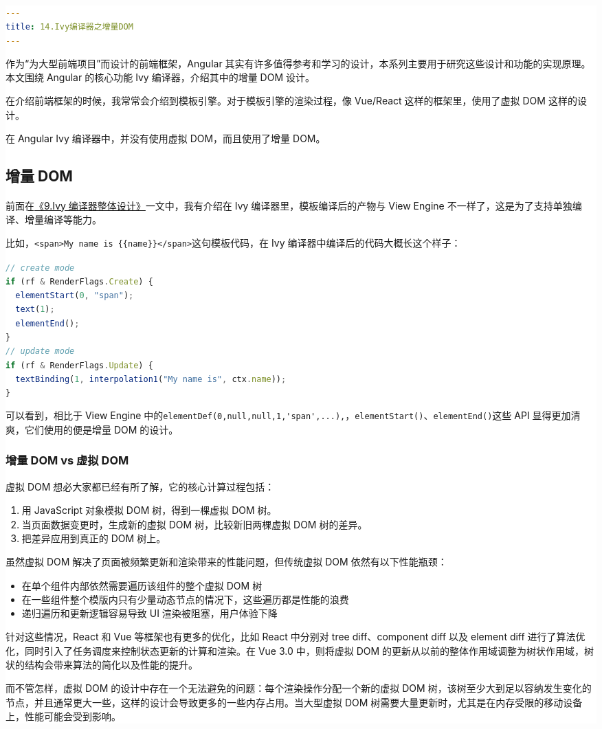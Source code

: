 ```yaml
---
title: 14.Ivy编译器之增量DOM
---
```


作为“为大型前端项目”而设计的前端框架，Angular 其实有许多值得参考和学习的设计，本系列主要用于研究这些设计和功能的实现原理。本文围绕 Angular 的核心功能 Ivy 编译器，介绍其中的增量 DOM 设计。



在介绍前端框架的时候，我常常会介绍到模板引擎。对于模板引擎的渲染过程，像 Vue/React 这样的框架里，使用了虚拟 DOM 这样的设计。

在 Angular Ivy 编译器中，并没有使用虚拟 DOM，而且使用了增量 DOM。

## 增量 DOM

前面在[《9.Ivy 编译器整体设计》](./angular-design-ivy-0-design.md)一文中，我有介绍在 Ivy 编译器里，模板编译后的产物与 View Engine 不一样了，这是为了支持单独编译、增量编译等能力。

比如，`<span>My name is {{name}}</span>`这句模板代码，在 Ivy 编译器中编译后的代码大概长这个样子：

```js
// create mode
if (rf & RenderFlags.Create) {
  elementStart(0, "span");
  text(1);
  elementEnd();
}
// update mode
if (rf & RenderFlags.Update) {
  textBinding(1, interpolation1("My name is", ctx.name));
}
```

可以看到，相比于 View Engine 中的`elementDef(0,null,null,1,'span',...),`，`elementStart()`、`elementEnd()`这些 API 显得更加清爽，它们使用的便是增量 DOM 的设计。

### 增量 DOM vs 虚拟 DOM

虚拟 DOM 想必大家都已经有所了解，它的核心计算过程包括：

1. 用 JavaScript 对象模拟 DOM 树，得到一棵虚拟 DOM 树。
2. 当页面数据变更时，生成新的虚拟 DOM 树，比较新旧两棵虚拟 DOM 树的差异。
3. 把差异应用到真正的 DOM 树上。

虽然虚拟 DOM 解决了页面被频繁更新和渲染带来的性能问题，但传统虚拟 DOM 依然有以下性能瓶颈：

- 在单个组件内部依然需要遍历该组件的整个虚拟 DOM 树
- 在一些组件整个模版内只有少量动态节点的情况下，这些遍历都是性能的浪费
- 递归遍历和更新逻辑容易导致 UI 渲染被阻塞，用户体验下降

针对这些情况，React 和 Vue 等框架也有更多的优化，比如 React 中分别对 tree diff、component diff 以及 element diff 进行了算法优化，同时引入了任务调度来控制状态更新的计算和渲染。在 Vue 3.0 中，则将虚拟 DOM 的更新从以前的整体作用域调整为树状作用域，树状的结构会带来算法的简化以及性能的提升。

而不管怎样，虚拟 DOM 的设计中存在一个无法避免的问题：每个渲染操作分配一个新的虚拟 DOM 树，该树至少大到足以容纳发生变化的节点，并且通常更大一些，这样的设计会导致更多的一些内存占用。当大型虚拟 DOM 树需要大量更新时，尤其是在内存受限的移动设备上，性能可能会受到影响。
